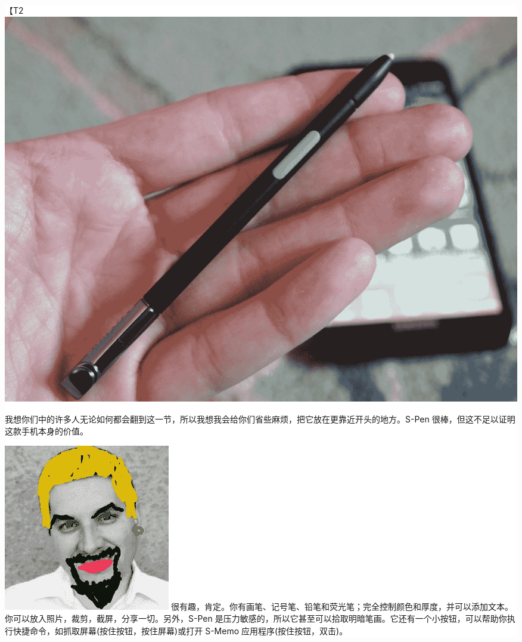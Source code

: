 【T2![](img/27205618cb826208465a84de76204903.png "OLYMPUS DIGITAL CAMERA")

我想你们中的许多人无论如何都会翻到这一节，所以我想我会给你们省些麻烦，把它放在更靠近开头的地方。S-Pen 很棒，但这不足以证明这款手机本身的价值。

[![](img/c9e6be8d2b26a6c4e06daa7e21f5870b.png "john")](https://web.archive.org/web/20221208234103/https://beta.techcrunch.com/wp-content/uploads/2012/02/john.jpg) 很有趣，肯定。你有画笔、记号笔、铅笔和荧光笔；完全控制颜色和厚度，并可以添加文本。你可以放入照片，裁剪，截屏，分享一切。另外，S-Pen 是压力敏感的，所以它甚至可以拾取明暗笔画。它还有一个小按钮，可以帮助你执行快捷命令，如抓取屏幕(按住按钮，按住屏幕)或打开 S-Memo 应用程序(按住按钮，双击)。
